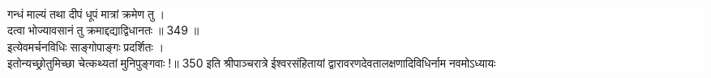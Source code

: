 गन्धं माल्यं तथा दीपं धूपं मात्रां क्रमेण तु ।  
दत्वा भोज्यावसानं तु क्रमाद्दद्याद्विधानतः ॥  349 ॥  
इत्येवमर्चनविधिः साङ्गोपाङ्गः प्रदर्शितः ।  
इतोन्यच्छ्रोतुमिच्छा चेत्कथ्यतां मुनिपुङ्गवाः !॥ 350
इति श्रीपाञ्चरात्रे ईश्वरसंहितायां द्वारावरणदेवतालक्षणादिविधिर्नाम नवमोऽध्यायः
